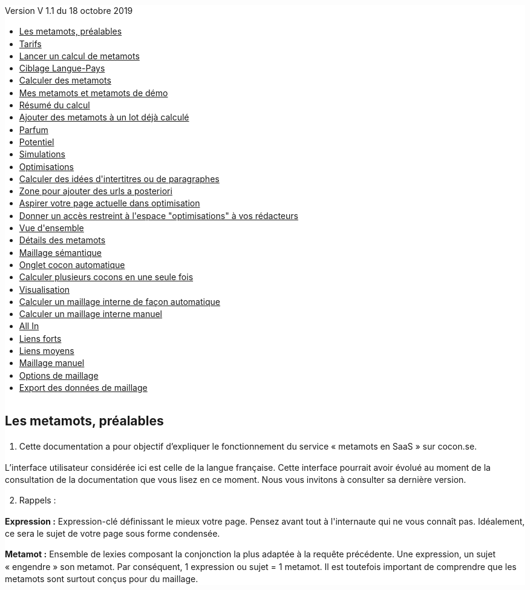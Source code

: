 Version V 1.1 du 18 octobre 2019

* [Les metamots, préalables](#Les-metamots,-préalables)
* [Tarifs](#Tarifs)
* [Lancer un calcul de metamots](#Lancer-un-calcul-de-metamots)
* [Ciblage Langue-Pays](#Ciblage-Langue-Pays)
* [Calculer des metamots](#Calculer-des-metamots)
* [Mes metamots et metamots de démo](#Mes-metamots-et-metamots-de-démo)
* [Résumé du calcul](#Résumé-du-calcul)
* [Ajouter des metamots à un lot déjà calculé](#Ajouter-des-metamots-à-un-lot-déjà-calculé)
* [Parfum](#Parfum)
* [Potentiel](#Potentiel)
* [Simulations](#Simulations)
* [Optimisations](#Optimisations)
* [Calculer des idées d'intertitres ou de paragraphes](#Calculer-des-idées-d'intertitres-ou-de-paragraphes)
* [Zone pour ajouter des urls a posteriori](#Zone-pour-ajouter-des-urls-a-posteriori)
* [Aspirer votre page actuelle dans optimisation](#Aspirer-votre-page-actuelle-dans-optimisation)
* [Donner un accès restreint à l'espace "optimisations" à vos rédacteurs](#Donner-un-accès-restreint-à-l'espace-"optimisations"-à-vos-rédacteurs)
* [Vue d'ensemble](#Vue-d'ensemble)
* [Détails des metamots](#Détails-des-metamots)
* [Maillage sémantique](#Maillage-sémantique)
* [Onglet cocon automatique](#Onglet-cocon-automatique)
* [Calculer plusieurs cocons en une seule fois](#Calculer-plusieurs-cocons-en-une-seule-fois)
* [Visualisation](#Visualisation)
* [Calculer un maillage interne de façon automatique](#Calculer-un-maillage-interne-de-façon-automatique)
* [Calculer un maillage interne manuel](#Calculer-un-maillage-interne-manuel)
* [All In](#All-In)
* [Liens forts](#Liens-forts)
* [Liens moyens](#Liens-moyens)
* [Maillage manuel](#Maillage-manuel)
* [Options de maillage](#Options-de-maillage)
* [Export des données de maillage](#Export-des-données-de-maillage)

## Les metamots\, préalables

1) Cette documentation a pour objectif d’expliquer le fonctionnement du service « metamots en SaaS » sur cocon.se.

L’interface utilisateur considérée ici est celle de la langue française.
Cette interface pourrait avoir évolué au moment de la consultation de la documentation que vous lisez en ce moment. Nous vous invitons à consulter sa dernière version.

2) Rappels :

**Expression :**
Expression-clé définissant le mieux votre page. Pensez avant tout à l'internaute qui ne vous connaît pas. Idéalement, ce sera le sujet de votre page sous forme condensée.

**Metamot :**
Ensemble de lexies composant la conjonction la plus adaptée à la requête précédente. Une expression, un sujet « engendre » son metamot. Par conséquent, 1 expression ou sujet = 1 metamot. Il est toutefois important de comprendre que les metamots sont surtout conçus pour du maillage.
